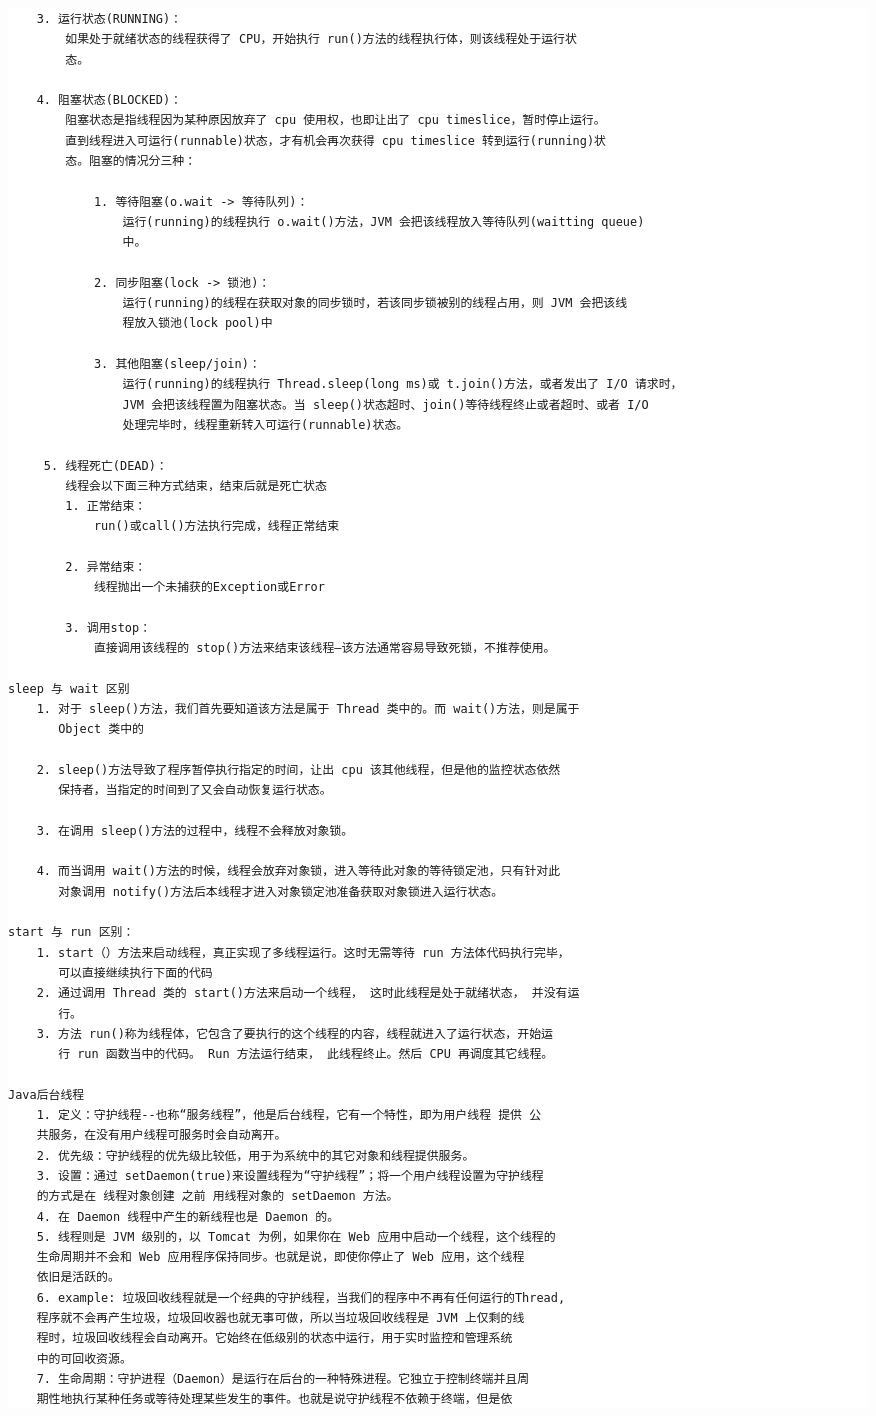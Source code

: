         3. 运行状态(RUNNING)：
            如果处于就绪状态的线程获得了 CPU，开始执行 run()方法的线程执行体，则该线程处于运行状
            态。
            
        4. 阻塞状态(BLOCKED)：
            阻塞状态是指线程因为某种原因放弃了 cpu 使用权，也即让出了 cpu timeslice，暂时停止运行。
            直到线程进入可运行(runnable)状态，才有机会再次获得 cpu timeslice 转到运行(running)状
            态。阻塞的情况分三种：
            
                1. 等待阻塞(o.wait -> 等待队列)：
                    运行(running)的线程执行 o.wait()方法，JVM 会把该线程放入等待队列(waitting queue)
                    中。
                    
                2. 同步阻塞(lock -> 锁池)：
                    运行(running)的线程在获取对象的同步锁时，若该同步锁被别的线程占用，则 JVM 会把该线
                    程放入锁池(lock pool)中
                    
                3. 其他阻塞(sleep/join)：
                    运行(running)的线程执行 Thread.sleep(long ms)或 t.join()方法，或者发出了 I/O 请求时，
                    JVM 会把该线程置为阻塞状态。当 sleep()状态超时、join()等待线程终止或者超时、或者 I/O
                    处理完毕时，线程重新转入可运行(runnable)状态。
                    
         5. 线程死亡(DEAD)：
            线程会以下面三种方式结束，结束后就是死亡状态
            1. 正常结束：
                run()或call()方法执行完成，线程正常结束
                
            2. 异常结束：
                线程抛出一个未捕获的Exception或Error
            
            3. 调用stop：
                直接调用该线程的 stop()方法来结束该线程—该方法通常容易导致死锁，不推荐使用。
                
    sleep 与 wait 区别
        1. 对于 sleep()方法，我们首先要知道该方法是属于 Thread 类中的。而 wait()方法，则是属于
           Object 类中的
           
        2. sleep()方法导致了程序暂停执行指定的时间，让出 cpu 该其他线程，但是他的监控状态依然
           保持者，当指定的时间到了又会自动恢复运行状态。
           
        3. 在调用 sleep()方法的过程中，线程不会释放对象锁。
        
        4. 而当调用 wait()方法的时候，线程会放弃对象锁，进入等待此对象的等待锁定池，只有针对此
           对象调用 notify()方法后本线程才进入对象锁定池准备获取对象锁进入运行状态。
           
    start 与 run 区别：
        1. start（）方法来启动线程，真正实现了多线程运行。这时无需等待 run 方法体代码执行完毕，
           可以直接继续执行下面的代码
        2. 通过调用 Thread 类的 start()方法来启动一个线程， 这时此线程是处于就绪状态， 并没有运
           行。
        3. 方法 run()称为线程体，它包含了要执行的这个线程的内容，线程就进入了运行状态，开始运
           行 run 函数当中的代码。 Run 方法运行结束， 此线程终止。然后 CPU 再调度其它线程。
           
    Java后台线程
        1. 定义：守护线程--也称“服务线程”，他是后台线程，它有一个特性，即为用户线程 提供 公
        共服务，在没有用户线程可服务时会自动离开。
        2. 优先级：守护线程的优先级比较低，用于为系统中的其它对象和线程提供服务。
        3. 设置：通过 setDaemon(true)来设置线程为“守护线程”；将一个用户线程设置为守护线程
        的方式是在 线程对象创建 之前 用线程对象的 setDaemon 方法。
        4. 在 Daemon 线程中产生的新线程也是 Daemon 的。
        5. 线程则是 JVM 级别的，以 Tomcat 为例，如果你在 Web 应用中启动一个线程，这个线程的
        生命周期并不会和 Web 应用程序保持同步。也就是说，即使你停止了 Web 应用，这个线程
        依旧是活跃的。
        6. example: 垃圾回收线程就是一个经典的守护线程，当我们的程序中不再有任何运行的Thread,
        程序就不会再产生垃圾，垃圾回收器也就无事可做，所以当垃圾回收线程是 JVM 上仅剩的线
        程时，垃圾回收线程会自动离开。它始终在低级别的状态中运行，用于实时监控和管理系统
        中的可回收资源。
        7. 生命周期：守护进程（Daemon）是运行在后台的一种特殊进程。它独立于控制终端并且周
        期性地执行某种任务或等待处理某些发生的事件。也就是说守护线程不依赖于终端，但是依